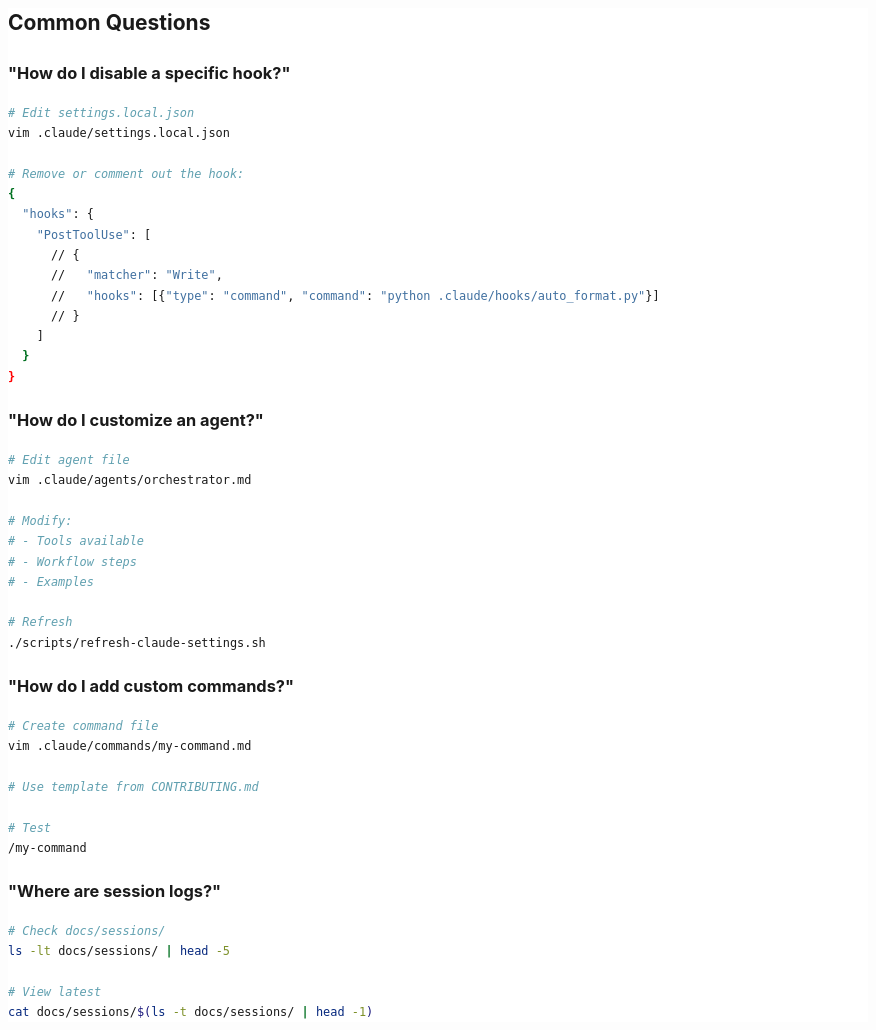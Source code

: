 
## Common Questions

### "How do I disable a specific hook?"

```bash
# Edit settings.local.json
vim .claude/settings.local.json

# Remove or comment out the hook:
{
  "hooks": {
    "PostToolUse": [
      // {
      //   "matcher": "Write",
      //   "hooks": [{"type": "command", "command": "python .claude/hooks/auto_format.py"}]
      // }
    ]
  }
}
```

### "How do I customize an agent?"

```bash
# Edit agent file
vim .claude/agents/orchestrator.md

# Modify:
# - Tools available
# - Workflow steps
# - Examples

# Refresh
./scripts/refresh-claude-settings.sh
```

### "How do I add custom commands?"

```bash
# Create command file
vim .claude/commands/my-command.md

# Use template from CONTRIBUTING.md

# Test
/my-command
```

### "Where are session logs?"

```bash
# Check docs/sessions/
ls -lt docs/sessions/ | head -5

# View latest
cat docs/sessions/$(ls -t docs/sessions/ | head -1)
```
